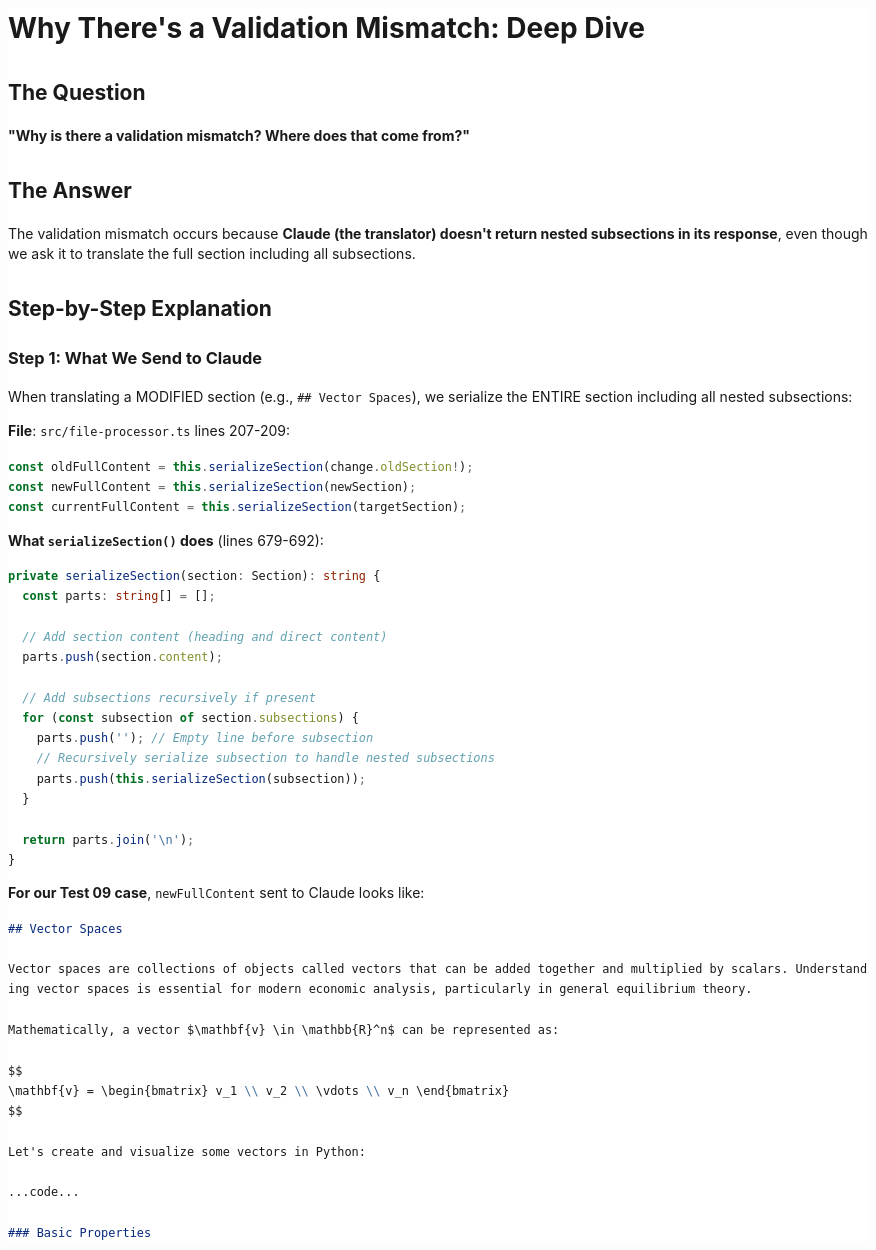 # Why There's a Validation Mismatch: Deep Dive

## The Question

**"Why is there a validation mismatch? Where does that come from?"**

## The Answer

The validation mismatch occurs because **Claude (the translator) doesn't return nested subsections in its response**, even though we ask it to translate the full section including all subsections.

## Step-by-Step Explanation

### Step 1: What We Send to Claude

When translating a MODIFIED section (e.g., `## Vector Spaces`), we serialize the ENTIRE section including all nested subsections:

**File**: `src/file-processor.ts` lines 207-209:
```typescript
const oldFullContent = this.serializeSection(change.oldSection!);
const newFullContent = this.serializeSection(newSection);
const currentFullContent = this.serializeSection(targetSection);
```

**What `serializeSection()` does** (lines 679-692):
```typescript
private serializeSection(section: Section): string {
  const parts: string[] = [];
  
  // Add section content (heading and direct content)
  parts.push(section.content);
  
  // Add subsections recursively if present
  for (const subsection of section.subsections) {
    parts.push(''); // Empty line before subsection
    // Recursively serialize subsection to handle nested subsections
    parts.push(this.serializeSection(subsection));
  }
  
  return parts.join('\n');
}
```

**For our Test 09 case**, `newFullContent` sent to Claude looks like:

```markdown
## Vector Spaces

Vector spaces are collections of objects called vectors that can be added together and multiplied by scalars. Understanding vector spaces is essential for modern economic analysis, particularly in general equilibrium theory.

Mathematically, a vector $\mathbf{v} \in \mathbb{R}^n$ can be represented as:

$$
\mathbf{v} = \begin{bmatrix} v_1 \\ v_2 \\ \vdots \\ v_n \end{bmatrix}
$$

Let's create and visualize some vectors in Python:

...code...

### Basic Properties
```